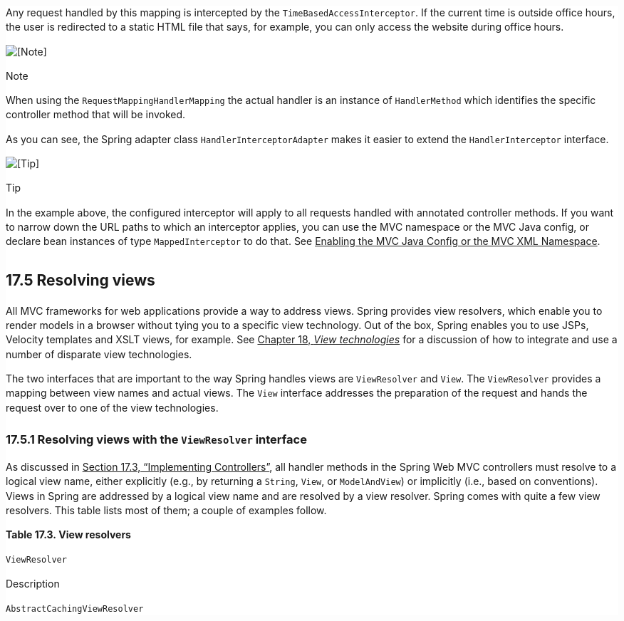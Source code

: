 Any request handled by this mapping is intercepted by the `TimeBasedAccessInterceptor`. If the current time is outside office hours, the user is redirected to a static HTML file that says, for example, you can only access the website during office hours.

![[Note]](images/note.png)

Note

When using the `RequestMappingHandlerMapping` the actual handler is an instance of `HandlerMethod` which identifies the specific controller method that will be invoked.

As you can see, the Spring adapter class `HandlerInterceptorAdapter` makes it easier to extend the `HandlerInterceptor` interface.

![[Tip]](images/tip.png)

Tip

In the example above, the configured interceptor will apply to all requests handled with annotated controller methods. If you want to narrow down the URL paths to which an interceptor applies, you can use the MVC namespace or the MVC Java config, or declare bean instances of type `MappedInterceptor` to do that. See [Enabling the MVC Java Config or the MVC XML Namespace](mvc.html#mvc-config-enable "17.15.1 Enabling the MVC Java Config or the MVC XML Namespace").

[](#mvc-viewresolver)17.5 Resolving views
-----------------------------------------

All MVC frameworks for web applications provide a way to address views. Spring provides view resolvers, which enable you to render models in a browser without tying you to a specific view technology. Out of the box, Spring enables you to use JSPs, Velocity templates and XSLT views, for example. See [Chapter 18, _View technologies_](view.html "18. View technologies") for a discussion of how to integrate and use a number of disparate view technologies.

The two interfaces that are important to the way Spring handles views are `ViewResolver` and `View`. The `ViewResolver` provides a mapping between view names and actual views. The `View` interface addresses the preparation of the request and hands the request over to one of the view technologies.

### [](#mvc-viewresolver-resolver)17.5.1 Resolving views with the `ViewResolver` interface

As discussed in [Section 17.3, “Implementing Controllers”](mvc.html#mvc-controller "17.3 Implementing Controllers"), all handler methods in the Spring Web MVC controllers must resolve to a logical view name, either explicitly (e.g., by returning a `String`, `View`, or `ModelAndView`) or implicitly (i.e., based on conventions). Views in Spring are addressed by a logical view name and are resolved by a view resolver. Spring comes with quite a few view resolvers. This table lists most of them; a couple of examples follow.

[](#mvc-view-resolvers-tbl)

**Table 17.3. View resolvers**

`ViewResolver`

Description

`AbstractCachingViewResolver`
